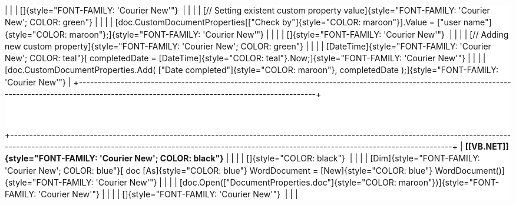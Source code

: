 |                                                                                                                                                                                                    |
| []{style="FONT-FAMILY: 'Courier New'"}                                                                                                                                                             |
|                                                                                                                                                                                                    |
| [// Setting existent custom property value]{style="FONT-FAMILY: 'Courier New'; COLOR: green"}                                                                                                      |
|                                                                                                                                                                                                    |
| [doc.CustomDocumentProperties\[[\"Check by\"]{style="COLOR: maroon"}\].Value = [\"user name\"]{style="COLOR: maroon"};]{style="FONT-FAMILY: 'Courier New'"}                                        |
|                                                                                                                                                                                                    |
| []{style="FONT-FAMILY: 'Courier New'"}                                                                                                                                                             |
|                                                                                                                                                                                                    |
| [// Adding new custom property]{style="FONT-FAMILY: 'Courier New'; COLOR: green"}                                                                                                                  |
|                                                                                                                                                                                                    |
| [DateTime]{style="FONT-FAMILY: 'Courier New'; COLOR: teal"}[ completedDate = [DateTime]{style="COLOR: teal"}.Now;]{style="FONT-FAMILY: 'Courier New'"}                                             |
|                                                                                                                                                                                                    |
| [doc.CustomDocumentProperties.Add( [\"Date completed\"]{style="COLOR: maroon"}, completedDate );]{style="FONT-FAMILY: 'Courier New'"}                                                              |
+----------------------------------------------------------------------------------------------------------------------------------------------------------------------------------------------------+

 

+----------------------------------------------------------------------------------------------------------------------------------------------------------------------------------------------------------------------------------------------------------+
| **[\[VB.NET\]]{style="FONT-FAMILY: 'Courier New'; COLOR: black"}**                                                                                                                                                                                       |
|                                                                                                                                                                                                                                                          |
| []{style="COLOR: black"}                                                                                                                                                                                                                                 |
|                                                                                                                                                                                                                                                          |
| [Dim]{style="FONT-FAMILY: 'Courier New'; COLOR: blue"}[ doc [As]{style="COLOR: blue"} WordDocument = [New]{style="COLOR: blue"} WordDocument()]{style="FONT-FAMILY: 'Courier New'"}                                                                      |
|                                                                                                                                                                                                                                                          |
| [doc.Open([\"DocumentProperties.doc\"]{style="COLOR: maroon"})]{style="FONT-FAMILY: 'Courier New'"}                                                                                                                                                      |
|                                                                                                                                                                                                                                                          |
| []{style="FONT-FAMILY: 'Courier New'"}                                                                                                                                                                                                                   |
|                                                                                                                                                                                                                                                          |